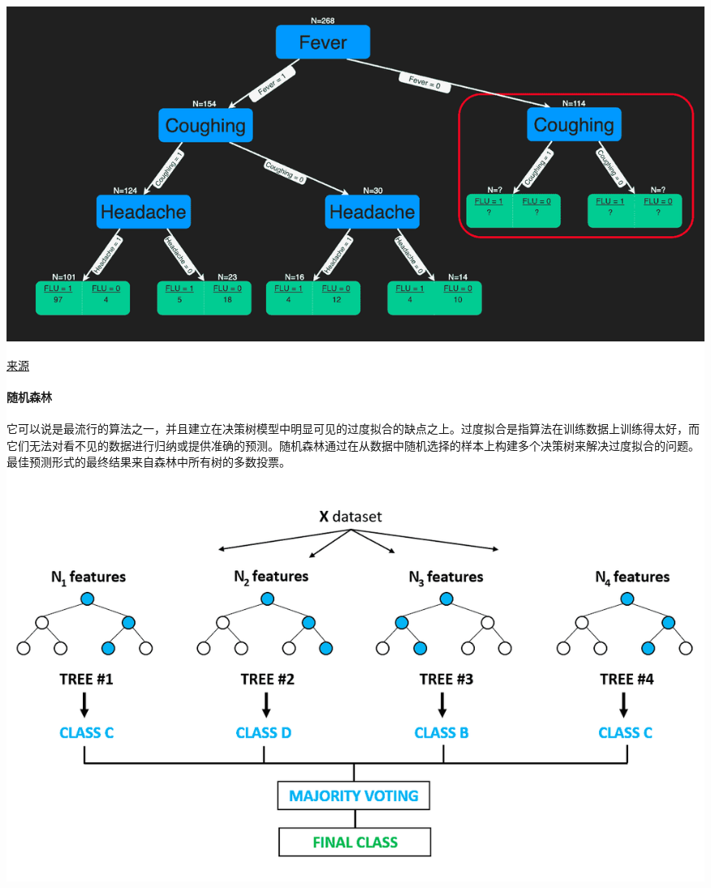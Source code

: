 ![image8.png](img/588cfcf4ac5d45e7e73ed9932565f3dc.png)

[来源](https://web.archive.org/web/20221212135824/https://mlfromscratch.com/conteimg/2020/09/exercise_3-1.png)

#### 随机森林

它可以说是最流行的算法之一，并且建立在决策树模型中明显可见的过度拟合的缺点之上。过度拟合是指算法在训练数据上训练得太好，而它们无法对看不见的数据进行归纳或提供准确的预测。随机森林通过在从数据中随机选择的样本上构建多个决策树来解决过度拟合的问题。最佳预测形式的最终结果来自森林中所有树的多数投票。

![image2.png](img/54301bf3a09cd6eecbf4484be8dab772.png)
